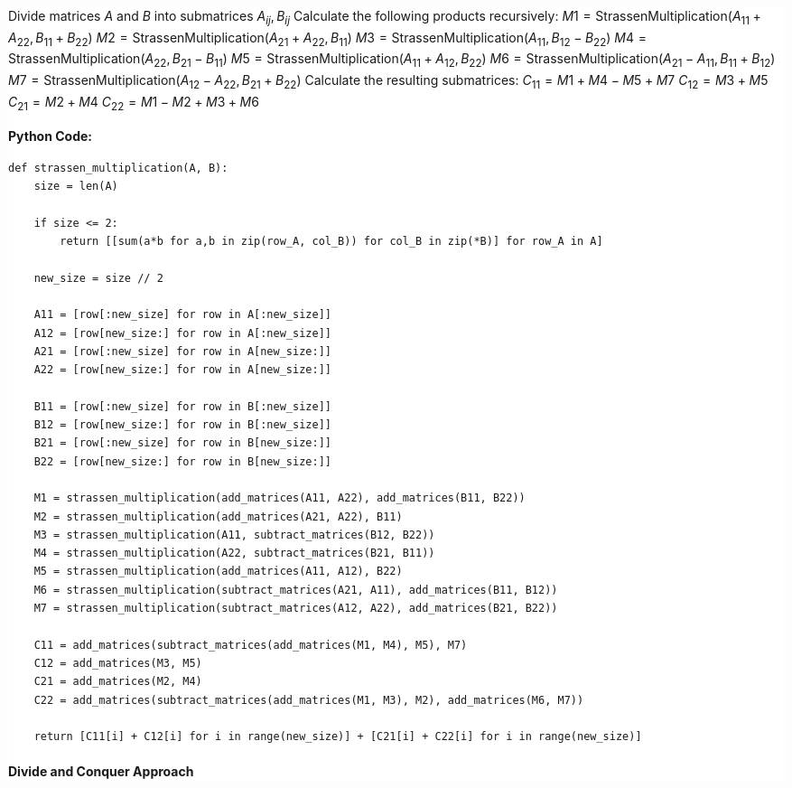<div class="algorithm">

<div class="algorithmic">

Divide matrices $`A`$ and $`B`$ into submatrices $`A_{ij}, B_{ij}`$
Calculate the following products recursively:
$`M1 = \text{StrassenMultiplication}(A_{11} + A_{22}, B_{11} + B_{22})`$
$`M2 = \text{StrassenMultiplication}(A_{21} + A_{22}, B_{11})`$
$`M3 = \text{StrassenMultiplication}(A_{11}, B_{12} - B_{22})`$
$`M4 = \text{StrassenMultiplication}(A_{22}, B_{21} - B_{11})`$
$`M5 = \text{StrassenMultiplication}(A_{11} + A_{12}, B_{22})`$
$`M6 = \text{StrassenMultiplication}(A_{21} - A_{11}, B_{11} + B_{12})`$
$`M7 = \text{StrassenMultiplication}(A_{12} - A_{22}, B_{21} + B_{22})`$
Calculate the resulting submatrices: $`C_{11} = M1 + M4 - M5 + M7`$
$`C_{12} = M3 + M5`$ $`C_{21} = M2 + M4`$ $`C_{22} = M1 - M2 + M3 + M6`$

</div>

</div>

**Python Code:**

    def strassen_multiplication(A, B):
        size = len(A)

        if size <= 2:
            return [[sum(a*b for a,b in zip(row_A, col_B)) for col_B in zip(*B)] for row_A in A]

        new_size = size // 2

        A11 = [row[:new_size] for row in A[:new_size]]
        A12 = [row[new_size:] for row in A[:new_size]]
        A21 = [row[:new_size] for row in A[new_size:]]
        A22 = [row[new_size:] for row in A[new_size:]]

        B11 = [row[:new_size] for row in B[:new_size]]
        B12 = [row[new_size:] for row in B[:new_size]]
        B21 = [row[:new_size] for row in B[new_size:]]
        B22 = [row[new_size:] for row in B[new_size:]]

        M1 = strassen_multiplication(add_matrices(A11, A22), add_matrices(B11, B22))
        M2 = strassen_multiplication(add_matrices(A21, A22), B11)
        M3 = strassen_multiplication(A11, subtract_matrices(B12, B22))
        M4 = strassen_multiplication(A22, subtract_matrices(B21, B11))
        M5 = strassen_multiplication(add_matrices(A11, A12), B22)
        M6 = strassen_multiplication(subtract_matrices(A21, A11), add_matrices(B11, B12))
        M7 = strassen_multiplication(subtract_matrices(A12, A22), add_matrices(B21, B22))

        C11 = add_matrices(subtract_matrices(add_matrices(M1, M4), M5), M7)
        C12 = add_matrices(M3, M5)
        C21 = add_matrices(M2, M4)
        C22 = add_matrices(subtract_matrices(add_matrices(M1, M3), M2), add_matrices(M6, M7))

        return [C11[i] + C12[i] for i in range(new_size)] + [C21[i] + C22[i] for i in range(new_size)]

#### Divide and Conquer Approach
